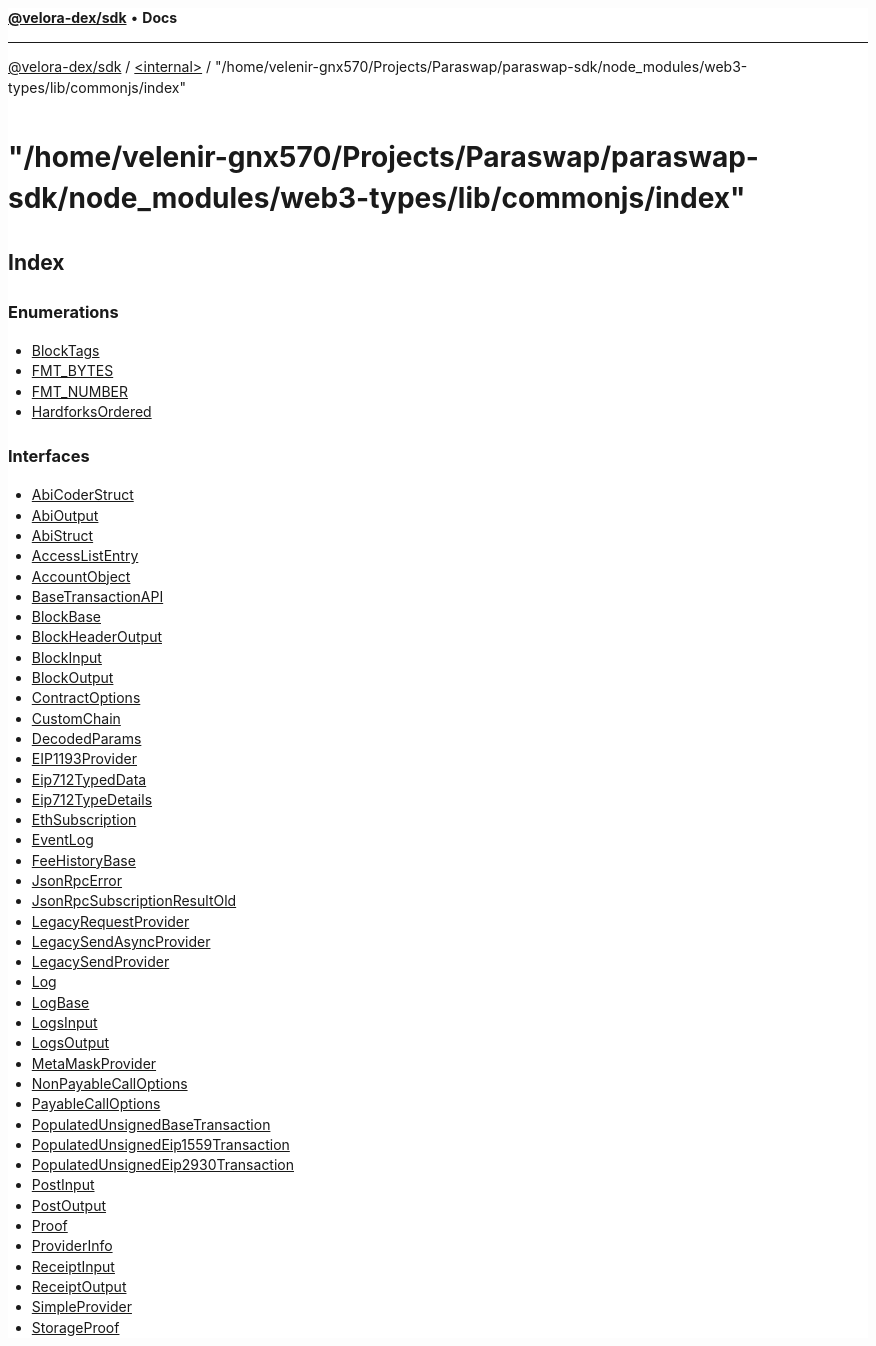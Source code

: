 [**@velora-dex/sdk**](../../../README.md) • **Docs**

***

[@velora-dex/sdk](../../../globals.md) / [\<internal\>](../../README.md) / "/home/velenir-gnx570/Projects/Paraswap/paraswap-sdk/node\_modules/web3-types/lib/commonjs/index"

# "/home/velenir-gnx570/Projects/Paraswap/paraswap-sdk/node\_modules/web3-types/lib/commonjs/index"

## Index

### Enumerations

- [BlockTags](enumerations/BlockTags.md)
- [FMT\_BYTES](enumerations/FMT_BYTES.md)
- [FMT\_NUMBER](enumerations/FMT_NUMBER.md)
- [HardforksOrdered](enumerations/HardforksOrdered.md)

### Interfaces

- [AbiCoderStruct](interfaces/AbiCoderStruct.md)
- [AbiOutput](interfaces/AbiOutput.md)
- [AbiStruct](interfaces/AbiStruct.md)
- [AccessListEntry](interfaces/AccessListEntry.md)
- [AccountObject](interfaces/AccountObject.md)
- [BaseTransactionAPI](interfaces/BaseTransactionAPI.md)
- [BlockBase](interfaces/BlockBase.md)
- [BlockHeaderOutput](interfaces/BlockHeaderOutput.md)
- [BlockInput](interfaces/BlockInput.md)
- [BlockOutput](interfaces/BlockOutput.md)
- [ContractOptions](interfaces/ContractOptions.md)
- [CustomChain](interfaces/CustomChain.md)
- [DecodedParams](interfaces/DecodedParams.md)
- [EIP1193Provider](interfaces/EIP1193Provider.md)
- [Eip712TypedData](interfaces/Eip712TypedData.md)
- [Eip712TypeDetails](interfaces/Eip712TypeDetails.md)
- [EthSubscription](interfaces/EthSubscription.md)
- [EventLog](interfaces/EventLog.md)
- [FeeHistoryBase](interfaces/FeeHistoryBase.md)
- [JsonRpcError](interfaces/JsonRpcError.md)
- [JsonRpcSubscriptionResultOld](interfaces/JsonRpcSubscriptionResultOld.md)
- [LegacyRequestProvider](interfaces/LegacyRequestProvider.md)
- [LegacySendAsyncProvider](interfaces/LegacySendAsyncProvider.md)
- [LegacySendProvider](interfaces/LegacySendProvider.md)
- [Log](interfaces/Log.md)
- [LogBase](interfaces/LogBase.md)
- [LogsInput](interfaces/LogsInput.md)
- [LogsOutput](interfaces/LogsOutput.md)
- [MetaMaskProvider](interfaces/MetaMaskProvider.md)
- [NonPayableCallOptions](interfaces/NonPayableCallOptions.md)
- [PayableCallOptions](interfaces/PayableCallOptions.md)
- [PopulatedUnsignedBaseTransaction](interfaces/PopulatedUnsignedBaseTransaction.md)
- [PopulatedUnsignedEip1559Transaction](interfaces/PopulatedUnsignedEip1559Transaction.md)
- [PopulatedUnsignedEip2930Transaction](interfaces/PopulatedUnsignedEip2930Transaction.md)
- [PostInput](interfaces/PostInput.md)
- [PostOutput](interfaces/PostOutput.md)
- [Proof](interfaces/Proof.md)
- [ProviderInfo](interfaces/ProviderInfo.md)
- [ReceiptInput](interfaces/ReceiptInput.md)
- [ReceiptOutput](interfaces/ReceiptOutput.md)
- [SimpleProvider](interfaces/SimpleProvider.md)
- [StorageProof](interfaces/StorageProof.md)
